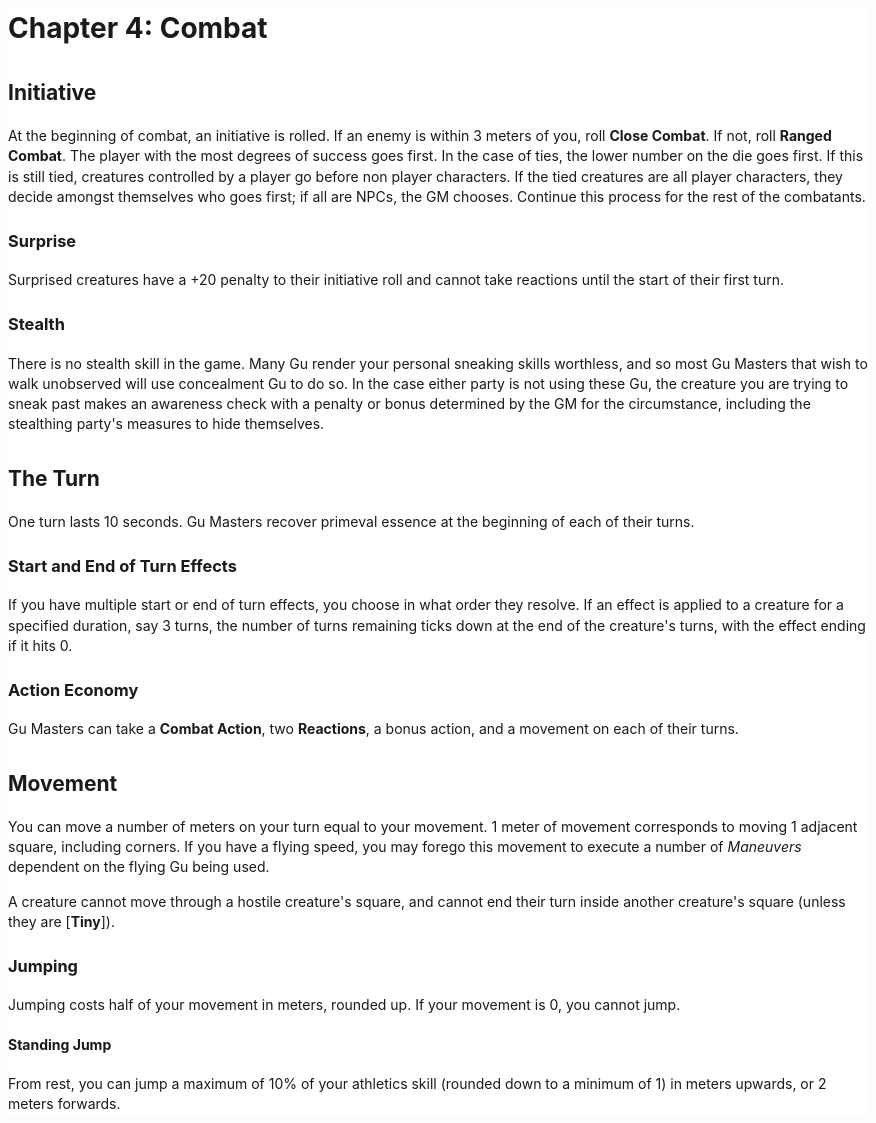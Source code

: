 # Chapter 4: Combat

## Initiative
At the beginning of combat, an initiative is rolled. If an enemy is within 3 meters of you, roll **Close Combat**. If not, roll **Ranged Combat**. The player with the most degrees of success goes first. In the case of ties, the lower number on the die goes first. If this is still tied, creatures controlled by a player go before non player characters. If the tied creatures are all player characters, they decide amongst themselves who goes first; if all are NPCs, the GM chooses. Continue this process for the rest of the combatants. 

### Surprise
Surprised creatures have a +20 penalty to their initiative roll and cannot take reactions until the start of their first turn.

### Stealth
There is no stealth skill in the game. Many Gu render your personal sneaking skills worthless, and so most Gu Masters that wish to walk unobserved will use concealment Gu to do so. In the case either party is not using these Gu, the creature you are trying to sneak past makes an awareness check with a penalty or bonus determined by the GM for the circumstance, including the stealthing party's measures to hide themselves.

## The Turn
One turn lasts 10 seconds. Gu Masters recover primeval essence at the beginning of each of their turns.

### Start and End of Turn Effects
If you have multiple start or end of turn effects, you choose in what order they resolve. If an effect is applied to a creature for a specified duration, say 3 turns, the number of turns remaining ticks down at the end of the creature's turns, with the effect ending if it hits 0.

### Action Economy
Gu Masters can take a **Combat Action**, two **Reactions**, a bonus action, and a movement on each of their turns.

## Movement
You can move a number of meters on your turn equal to your movement. 1 meter of movement corresponds to moving 1 adjacent square, including corners. If you have a flying speed, you may forego this movement to execute a number of *Maneuvers* dependent on the flying Gu being used.

A creature cannot move through a hostile creature's square, and cannot end their turn inside another creature's square (unless they are [**Tiny**]).

### Jumping
Jumping costs half of your movement in meters, rounded up. If your movement is 0, you cannot jump.

#### Standing Jump
From rest, you can jump a maximum of 10% of your athletics skill (rounded down to a minimum of 1) in meters upwards, or 2 meters forwards.
